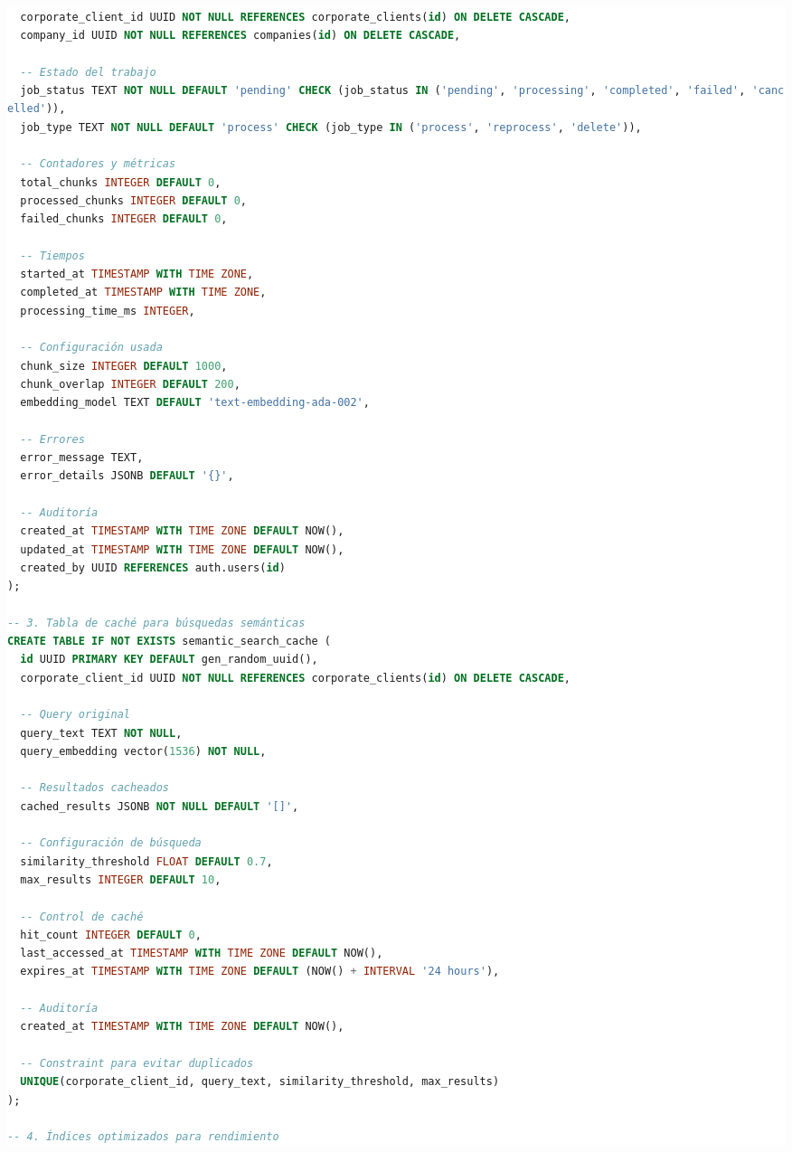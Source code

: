 ```sql
  corporate_client_id UUID NOT NULL REFERENCES corporate_clients(id) ON DELETE CASCADE,
  company_id UUID NOT NULL REFERENCES companies(id) ON DELETE CASCADE,
  
  -- Estado del trabajo
  job_status TEXT NOT NULL DEFAULT 'pending' CHECK (job_status IN ('pending', 'processing', 'completed', 'failed', 'cancelled')),
  job_type TEXT NOT NULL DEFAULT 'process' CHECK (job_type IN ('process', 'reprocess', 'delete')),
  
  -- Contadores y métricas
  total_chunks INTEGER DEFAULT 0,
  processed_chunks INTEGER DEFAULT 0,
  failed_chunks INTEGER DEFAULT 0,
  
  -- Tiempos
  started_at TIMESTAMP WITH TIME ZONE,
  completed_at TIMESTAMP WITH TIME ZONE,
  processing_time_ms INTEGER,
  
  -- Configuración usada
  chunk_size INTEGER DEFAULT 1000,
  chunk_overlap INTEGER DEFAULT 200,
  embedding_model TEXT DEFAULT 'text-embedding-ada-002',
  
  -- Errores
  error_message TEXT,
  error_details JSONB DEFAULT '{}',
  
  -- Auditoría
  created_at TIMESTAMP WITH TIME ZONE DEFAULT NOW(),
  updated_at TIMESTAMP WITH TIME ZONE DEFAULT NOW(),
  created_by UUID REFERENCES auth.users(id)
);

-- 3. Tabla de caché para búsquedas semánticas
CREATE TABLE IF NOT EXISTS semantic_search_cache (
  id UUID PRIMARY KEY DEFAULT gen_random_uuid(),
  corporate_client_id UUID NOT NULL REFERENCES corporate_clients(id) ON DELETE CASCADE,
  
  -- Query original
  query_text TEXT NOT NULL,
  query_embedding vector(1536) NOT NULL,
  
  -- Resultados cacheados
  cached_results JSONB NOT NULL DEFAULT '[]',
  
  -- Configuración de búsqueda
  similarity_threshold FLOAT DEFAULT 0.7,
  max_results INTEGER DEFAULT 10,
  
  -- Control de caché
  hit_count INTEGER DEFAULT 0,
  last_accessed_at TIMESTAMP WITH TIME ZONE DEFAULT NOW(),
  expires_at TIMESTAMP WITH TIME ZONE DEFAULT (NOW() + INTERVAL '24 hours'),
  
  -- Auditoría
  created_at TIMESTAMP WITH TIME ZONE DEFAULT NOW(),
  
  -- Constraint para evitar duplicados
  UNIQUE(corporate_client_id, query_text, similarity_threshold, max_results)
);

-- 4. Índices optimizados para rendimiento

```